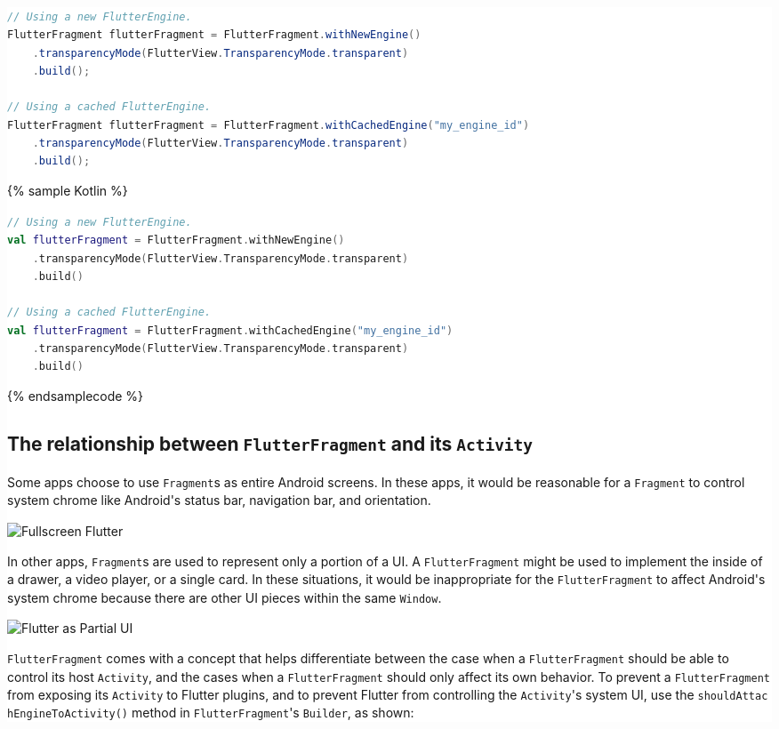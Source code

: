 <?code-excerpt title="MyActivity.java"?>
```java
// Using a new FlutterEngine.
FlutterFragment flutterFragment = FlutterFragment.withNewEngine()
    .transparencyMode(FlutterView.TransparencyMode.transparent)
    .build();

// Using a cached FlutterEngine.
FlutterFragment flutterFragment = FlutterFragment.withCachedEngine("my_engine_id")
    .transparencyMode(FlutterView.TransparencyMode.transparent)
    .build();
```

{% sample Kotlin %}

<?code-excerpt title="MyActivity.kt"?>
```kotlin
// Using a new FlutterEngine.
val flutterFragment = FlutterFragment.withNewEngine()
    .transparencyMode(FlutterView.TransparencyMode.transparent)
    .build()

// Using a cached FlutterEngine.
val flutterFragment = FlutterFragment.withCachedEngine("my_engine_id")
    .transparencyMode(FlutterView.TransparencyMode.transparent)
    .build()
```
{% endsamplecode %}

## The relationship between `FlutterFragment` and its `Activity`

Some apps choose to use `Fragment`s as entire Android screens.
In these apps, it would be reasonable for a `Fragment` to
control system chrome like Android's status bar,
navigation bar, and orientation.

<img src='/assets/images/docs/development/add-to-app/android/add-flutter-fragment/add-flutter-fragment_fullscreen.png'
 class="mw-100" alt="Fullscreen Flutter">

In other apps, `Fragment`s are used to represent only
a portion of a UI. A `FlutterFragment` might be used to
implement the inside of a drawer, a video player,
or a single card. In these situations, it would be
inappropriate for the `FlutterFragment` to affect
Android's system chrome because there are other UI
pieces within the same `Window`.

<img src='/assets/images/docs/development/add-to-app/android/add-flutter-fragment/add-flutter-fragment_partial-ui.png'
 class="mw-100" alt="Flutter as Partial UI">

`FlutterFragment` comes with a concept that helps
differentiate between the case when a `FlutterFragment`
should be able to control its host `Activity`, and the
cases when a `FlutterFragment` should only affect its
own behavior. To prevent a `FlutterFragment` from
exposing its `Activity` to Flutter plugins, and to
prevent Flutter from controlling the `Activity`'s system UI,
use the `shouldAttachEngineToActivity()` method in
`FlutterFragment`'s `Builder`, as shown:
